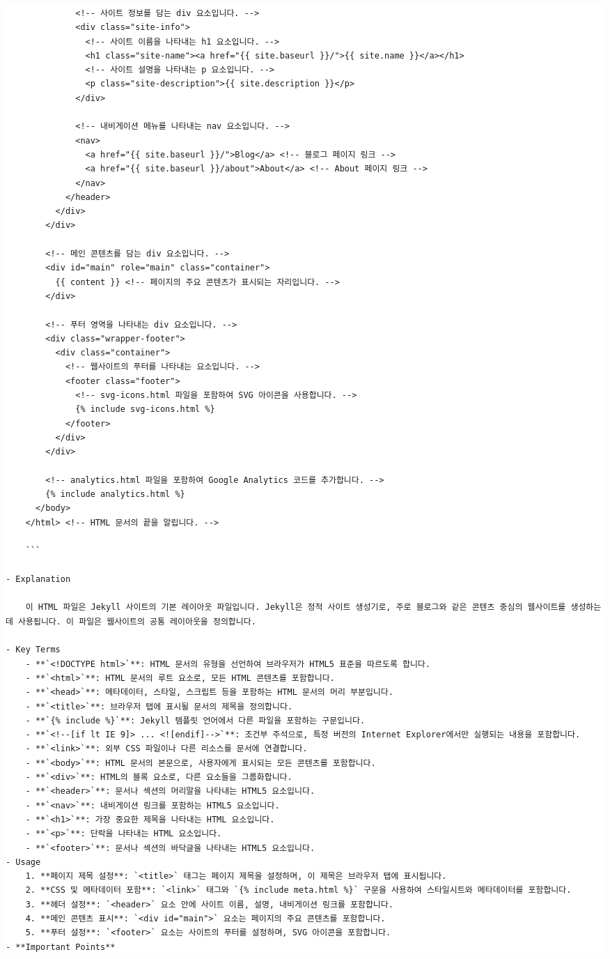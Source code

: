                   <!-- 사이트 정보를 담는 div 요소입니다. -->
                  <div class="site-info">
                    <!-- 사이트 이름을 나타내는 h1 요소입니다. -->
                    <h1 class="site-name"><a href="{{ site.baseurl }}/">{{ site.name }}</a></h1>
                    <!-- 사이트 설명을 나타내는 p 요소입니다. -->
                    <p class="site-description">{{ site.description }}</p>
                  </div>
        
                  <!-- 내비게이션 메뉴를 나타내는 nav 요소입니다. -->
                  <nav>
                    <a href="{{ site.baseurl }}/">Blog</a> <!-- 블로그 페이지 링크 -->
                    <a href="{{ site.baseurl }}/about">About</a> <!-- About 페이지 링크 -->
                  </nav>
                </header>
              </div>
            </div>
        
            <!-- 메인 콘텐츠를 담는 div 요소입니다. -->
            <div id="main" role="main" class="container">
              {{ content }} <!-- 페이지의 주요 콘텐츠가 표시되는 자리입니다. -->
            </div>
        
            <!-- 푸터 영역을 나타내는 div 요소입니다. -->
            <div class="wrapper-footer">
              <div class="container">
                <!-- 웹사이트의 푸터를 나타내는 요소입니다. -->
                <footer class="footer">
                  <!-- svg-icons.html 파일을 포함하여 SVG 아이콘을 사용합니다. -->
                  {% include svg-icons.html %}
                </footer>
              </div>
            </div>
        
            <!-- analytics.html 파일을 포함하여 Google Analytics 코드를 추가합니다. -->
            {% include analytics.html %}
          </body>
        </html> <!-- HTML 문서의 끝을 알립니다. -->
        
        ```
        
    - Explanation
        
        이 HTML 파일은 Jekyll 사이트의 기본 레이아웃 파일입니다. Jekyll은 정적 사이트 생성기로, 주로 블로그와 같은 콘텐츠 중심의 웹사이트를 생성하는 데 사용됩니다. 이 파일은 웹사이트의 공통 레이아웃을 정의합니다.
        
    - Key Terms
        - **`<!DOCTYPE html>`**: HTML 문서의 유형을 선언하여 브라우저가 HTML5 표준을 따르도록 합니다.
        - **`<html>`**: HTML 문서의 루트 요소로, 모든 HTML 콘텐츠를 포함합니다.
        - **`<head>`**: 메타데이터, 스타일, 스크립트 등을 포함하는 HTML 문서의 머리 부분입니다.
        - **`<title>`**: 브라우저 탭에 표시될 문서의 제목을 정의합니다.
        - **`{% include %}`**: Jekyll 템플릿 언어에서 다른 파일을 포함하는 구문입니다.
        - **`<!--[if lt IE 9]> ... <![endif]-->`**: 조건부 주석으로, 특정 버전의 Internet Explorer에서만 실행되는 내용을 포함합니다.
        - **`<link>`**: 외부 CSS 파일이나 다른 리소스를 문서에 연결합니다.
        - **`<body>`**: HTML 문서의 본문으로, 사용자에게 표시되는 모든 콘텐츠를 포함합니다.
        - **`<div>`**: HTML의 블록 요소로, 다른 요소들을 그룹화합니다.
        - **`<header>`**: 문서나 섹션의 머리말을 나타내는 HTML5 요소입니다.
        - **`<nav>`**: 내비게이션 링크를 포함하는 HTML5 요소입니다.
        - **`<h1>`**: 가장 중요한 제목을 나타내는 HTML 요소입니다.
        - **`<p>`**: 단락을 나타내는 HTML 요소입니다.
        - **`<footer>`**: 문서나 섹션의 바닥글을 나타내는 HTML5 요소입니다.
    - Usage
        1. **페이지 제목 설정**: `<title>` 태그는 페이지 제목을 설정하며, 이 제목은 브라우저 탭에 표시됩니다.
        2. **CSS 및 메타데이터 포함**: `<link>` 태그와 `{% include meta.html %}` 구문을 사용하여 스타일시트와 메타데이터를 포함합니다.
        3. **헤더 설정**: `<header>` 요소 안에 사이트 이름, 설명, 내비게이션 링크를 포함합니다.
        4. **메인 콘텐츠 표시**: `<div id="main">` 요소는 페이지의 주요 콘텐츠를 포함합니다.
        5. **푸터 설정**: `<footer>` 요소는 사이트의 푸터를 설정하며, SVG 아이콘을 포함합니다.
    - **Important Points**